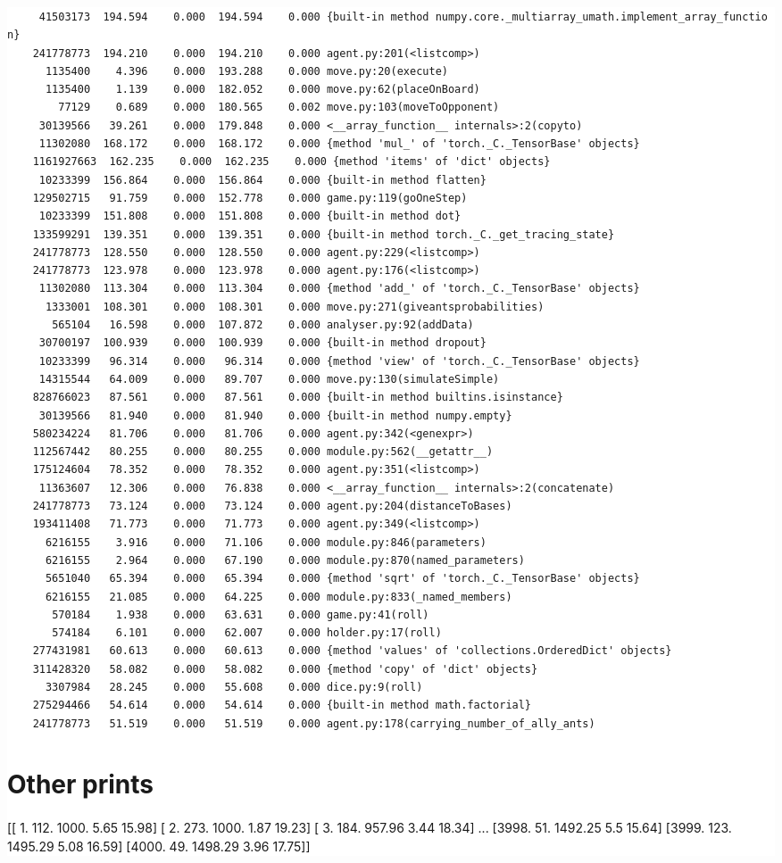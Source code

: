          41503173  194.594    0.000  194.594    0.000 {built-in method numpy.core._multiarray_umath.implement_array_function}
        241778773  194.210    0.000  194.210    0.000 agent.py:201(<listcomp>)
          1135400    4.396    0.000  193.288    0.000 move.py:20(execute)
          1135400    1.139    0.000  182.052    0.000 move.py:62(placeOnBoard)
            77129    0.689    0.000  180.565    0.002 move.py:103(moveToOpponent)
         30139566   39.261    0.000  179.848    0.000 <__array_function__ internals>:2(copyto)
         11302080  168.172    0.000  168.172    0.000 {method 'mul_' of 'torch._C._TensorBase' objects}
        1161927663  162.235    0.000  162.235    0.000 {method 'items' of 'dict' objects}
         10233399  156.864    0.000  156.864    0.000 {built-in method flatten}
        129502715   91.759    0.000  152.778    0.000 game.py:119(goOneStep)
         10233399  151.808    0.000  151.808    0.000 {built-in method dot}
        133599291  139.351    0.000  139.351    0.000 {built-in method torch._C._get_tracing_state}
        241778773  128.550    0.000  128.550    0.000 agent.py:229(<listcomp>)
        241778773  123.978    0.000  123.978    0.000 agent.py:176(<listcomp>)
         11302080  113.304    0.000  113.304    0.000 {method 'add_' of 'torch._C._TensorBase' objects}
          1333001  108.301    0.000  108.301    0.000 move.py:271(giveantsprobabilities)
           565104   16.598    0.000  107.872    0.000 analyser.py:92(addData)
         30700197  100.939    0.000  100.939    0.000 {built-in method dropout}
         10233399   96.314    0.000   96.314    0.000 {method 'view' of 'torch._C._TensorBase' objects}
         14315544   64.009    0.000   89.707    0.000 move.py:130(simulateSimple)
        828766023   87.561    0.000   87.561    0.000 {built-in method builtins.isinstance}
         30139566   81.940    0.000   81.940    0.000 {built-in method numpy.empty}
        580234224   81.706    0.000   81.706    0.000 agent.py:342(<genexpr>)
        112567442   80.255    0.000   80.255    0.000 module.py:562(__getattr__)
        175124604   78.352    0.000   78.352    0.000 agent.py:351(<listcomp>)
         11363607   12.306    0.000   76.838    0.000 <__array_function__ internals>:2(concatenate)
        241778773   73.124    0.000   73.124    0.000 agent.py:204(distanceToBases)
        193411408   71.773    0.000   71.773    0.000 agent.py:349(<listcomp>)
          6216155    3.916    0.000   71.106    0.000 module.py:846(parameters)
          6216155    2.964    0.000   67.190    0.000 module.py:870(named_parameters)
          5651040   65.394    0.000   65.394    0.000 {method 'sqrt' of 'torch._C._TensorBase' objects}
          6216155   21.085    0.000   64.225    0.000 module.py:833(_named_members)
           570184    1.938    0.000   63.631    0.000 game.py:41(roll)
           574184    6.101    0.000   62.007    0.000 holder.py:17(roll)
        277431981   60.613    0.000   60.613    0.000 {method 'values' of 'collections.OrderedDict' objects}
        311428320   58.082    0.000   58.082    0.000 {method 'copy' of 'dict' objects}
          3307984   28.245    0.000   55.608    0.000 dice.py:9(roll)
        275294466   54.614    0.000   54.614    0.000 {built-in method math.factorial}
        241778773   51.519    0.000   51.519    0.000 agent.py:178(carrying_number_of_ally_ants)


# Other prints

[[   1.    112.   1000.      5.65   15.98]
 [   2.    273.   1000.      1.87   19.23]
 [   3.    184.    957.96    3.44   18.34]
 ...
 [3998.     51.   1492.25    5.5    15.64]
 [3999.    123.   1495.29    5.08   16.59]
 [4000.     49.   1498.29    3.96   17.75]]
